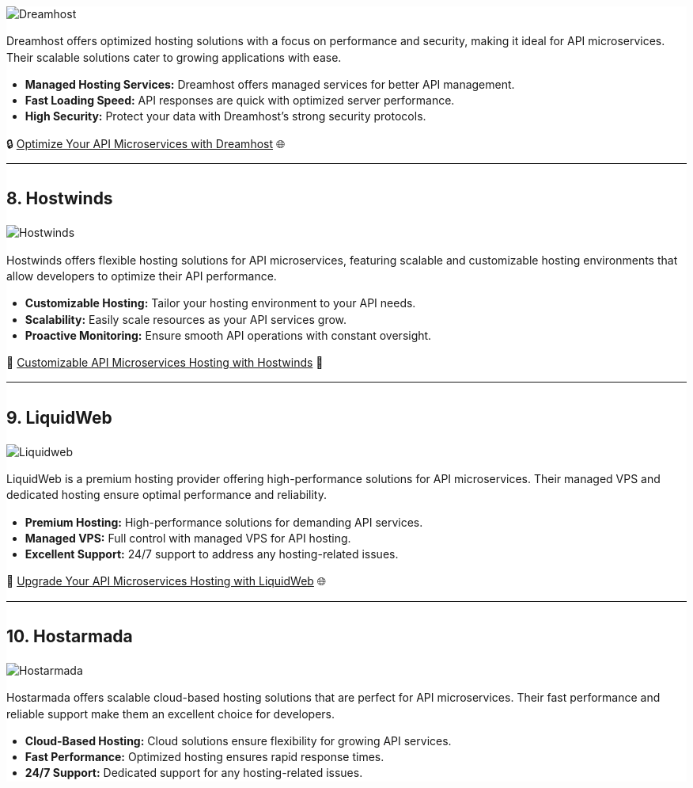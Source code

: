 ![Dreamhost](https://i.imgur.com/rXIg8ip.jpeg "Dreamhost Hosting")

Dreamhost offers optimized hosting solutions with a focus on performance and security, making it ideal for API microservices. Their scalable solutions cater to growing applications with ease.

- **Managed Hosting Services:** Dreamhost offers managed services for better API management.
- **Fast Loading Speed:** API responses are quick with optimized server performance.
- **High Security:** Protect your data with Dreamhost’s strong security protocols.

🔒 [Optimize Your API Microservices with Dreamhost](https://snipitx.com/dreamhost-jy) 🌐

---

## 8. **Hostwinds**

![Hostwinds](https://i.imgur.com/53aSNXx.jpeg "Hostwinds Hosting")

Hostwinds offers flexible hosting solutions for API microservices, featuring scalable and customizable hosting environments that allow developers to optimize their API performance.

- **Customizable Hosting:** Tailor your hosting environment to your API needs.
- **Scalability:** Easily scale resources as your API services grow.
- **Proactive Monitoring:** Ensure smooth API operations with constant oversight.

🌟 [Customizable API Microservices Hosting with Hostwinds](https://snipitx.com/hostwinds-jy) 🚀

---

## 9. **LiquidWeb**

![Liquidweb](https://i.imgur.com/4IvT9SC.jpeg "Liquidweb Hosting")

LiquidWeb is a premium hosting provider offering high-performance solutions for API microservices. Their managed VPS and dedicated hosting ensure optimal performance and reliability.

- **Premium Hosting:** High-performance solutions for demanding API services.
- **Managed VPS:** Full control with managed VPS for API hosting.
- **Excellent Support:** 24/7 support to address any hosting-related issues.

🚀 [Upgrade Your API Microservices Hosting with LiquidWeb](https://snipitx.com/liquidweb-jy) 🌐

---

## 10. **Hostarmada**

![Hostarmada](https://i.imgur.com/KFbdf3o.jpeg "Hostarmada Hosting")

Hostarmada offers scalable cloud-based hosting solutions that are perfect for API microservices. Their fast performance and reliable support make them an excellent choice for developers.

- **Cloud-Based Hosting:** Cloud solutions ensure flexibility for growing API services.
- **Fast Performance:** Optimized hosting ensures rapid response times.
- **24/7 Support:** Dedicated support for any hosting-related issues.
